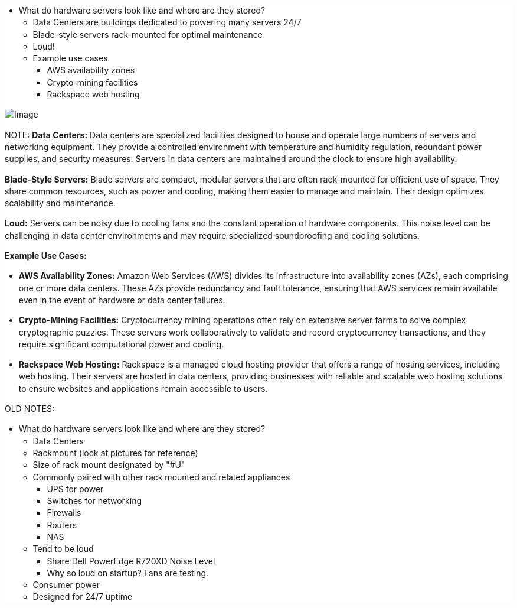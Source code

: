 - What do hardware servers look like and where are they stored?
  - Data Centers are buildings dedicated to powering many servers 24/7
  - Blade-style servers rack-mounted for optimal maintenance
  - Loud!
  - Example use cases
    - AWS availability zones
    - Crypto-mining facilities
    - Rackspace web hosting

</div>

<div align="left">

![Image](/ops-301-guide/curriculum/class-11/slides/assets/11_01.png)


</div>

</div>

NOTE:
**Data Centers:** Data centers are specialized facilities designed to house and operate large numbers of servers and networking equipment. They provide a controlled environment with temperature and humidity regulation, redundant power supplies, and security measures. Servers in data centers are maintained around the clock to ensure high availability.

**Blade-Style Servers:** Blade servers are compact, modular servers that are often rack-mounted for efficient use of space. They share common resources, such as power and cooling, making them easier to manage and maintain. Their design optimizes scalability and maintenance.

**Loud:** Servers can be noisy due to cooling fans and the constant operation of hardware components. This noise level can be challenging in data center environments and may require specialized soundproofing and cooling solutions.

**Example Use Cases:**

  - **AWS Availability Zones:** Amazon Web Services (AWS) divides its infrastructure into availability zones (AZs), each comprising one or more data centers. These AZs provide redundancy and fault tolerance, ensuring that AWS services remain available even in the event of hardware or data center failures.

  - **Crypto-Mining Facilities:** Cryptocurrency mining operations often rely on extensive server farms to solve complex cryptographic puzzles. These servers work collaboratively to validate and record cryptocurrency transactions, and they require significant computational power and cooling.

  - **Rackspace Web Hosting:** Rackspace is a managed cloud hosting provider that offers a range of hosting services, including web hosting. Their servers are hosted in data centers, providing businesses with reliable and scalable web hosting solutions to ensure websites and applications remain accessible to users.


OLD NOTES:
- What do hardware servers look like and where are they stored?
  - Data Centers
  - Rackmount (look at pictures for reference)
  - Size of rack mount designated by "#U"
  - Commonly paired with other rack mounted and related appliances
    - UPS for power
    - Switches for networking
    - Firewalls
    - Routers
    - NAS
  - Tend to be loud
    - Share [Dell PowerEdge R720XD Noise Level](https://www.youtube.com/watch?v=YVfbxv6VGdI&ab_channel=123aznbeast2)
    - Why so loud on startup? Fans are testing.
  - Consumer power
  - Designed for 24/7 uptime
